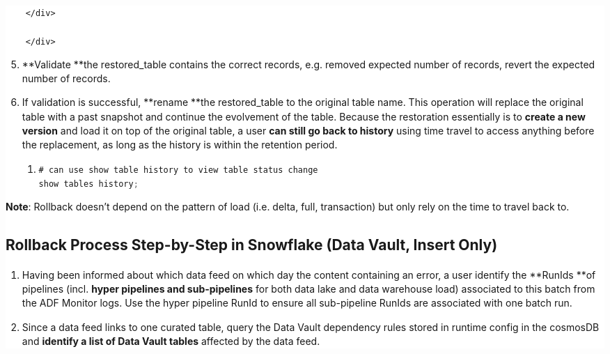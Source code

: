         </div>

        </div>

5.  **Validate **the restored_table contains the correct records, e.g.
    removed expected number of records, revert the expected number of
    records.

6.  If validation is successful, **rename **the restored_table to the
    original table name. This operation will replace the original table
    with a past snapshot and continue the evolvement of the table.
    Because the restoration essentially is to **create a new
    version** and load it on top of the original table, a user **can
    still go back to history** using time travel to access anything
    before the replacement, as long as the history is within the
    retention period.

    1.  <div class="code panel pdl" style="border-width: 1px;">

        <div class="codeContent panelContent pdl">

        ``` java
        # can use show table history to view table status change
        show tables history;
        ```

        </div>

        </div>

**Note**: Rollback doesn’t depend on the pattern of load (i.e. delta,
full, transaction) but only rely on the time to travel back to.

## Rollback Process Step-by-Step in Snowflake (Data Vault, Insert Only)

<div
id="ap-com.mxgraph.confluence.plugins.diagramly__drawio8159663105301920789"
class="ap-container">

<div
id="embedded-com.mxgraph.confluence.plugins.diagramly__drawio8159663105301920789"
class="ap-content">

</div>

</div>

1.  Having been informed about which data feed on which day the content
    containing an error, a user identify the **RunIds **of pipelines
    (incl. **hyper pipelines and sub-pipelines** for both data lake and
    data warehouse load) associated to this batch from the ADF Monitor
    logs. Use the hyper pipeline RunId to ensure all sub-pipeline RunIds
    are associated with one batch run.

2.  Since a data feed links to one curated table, query the Data Vault
    dependency rules stored in runtime config in the cosmosDB
    and **identify a list of Data Vault tables** affected by the data
    feed.
